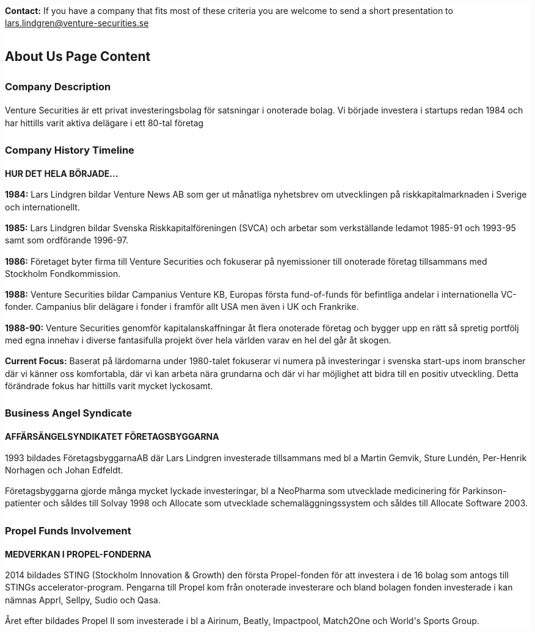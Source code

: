 **Contact:** If you have a company that fits most of these criteria you are welcome to send a short presentation to lars.lindgren@venture-securities.se

## About Us Page Content

### Company Description
Venture Securities är ett privat investeringsbolag för satsningar i onoterade bolag. Vi började investera i startups redan 1984 och har hittills varit aktiva delägare i ett 80-tal företag

### Company History Timeline

**HUR DET HELA BÖRJADE...**

**1984:** Lars Lindgren bildar Venture News AB som ger ut månatliga nyhetsbrev om utvecklingen på riskkapitalmarknaden i Sverige och internationellt.

**1985:** Lars Lindgren bildar Svenska Riskkapitalföreningen (SVCA) och arbetar som verkställande ledamot 1985-91 och 1993-95 samt som ordförande 1996-97.

**1986:** Företaget byter firma till Venture Securities och fokuserar på nyemissioner till onoterade företag tillsammans med Stockholm Fondkommission.

**1988:** Venture Securities bildar Campanius Venture KB, Europas första fund-of-funds för befintliga andelar i internationella VC-fonder. Campanius blir delägare i fonder i framför allt USA men även i UK och Frankrike.

**1988-90:** Venture Securities genomför kapitalanskaffningar åt flera onoterade företag och bygger upp en rätt så spretig portfölj med egna innehav i diverse fantasifulla projekt över hela världen varav en hel del går åt skogen.

**Current Focus:** Baserat på lärdomarna under 1980-talet fokuserar vi numera på investeringar i svenska start-ups inom branscher där vi känner oss komfortabla, där vi kan arbeta nära grundarna och där vi har möjlighet att bidra till en positiv utveckling. Detta förändrade fokus har hittills varit mycket lyckosamt.

### Business Angel Syndicate
**AFFÄRSÄNGELSYNDIKATET FÖRETAGSBYGGARNA**

1993 bildades FöretagsbyggarnaAB där Lars Lindgren investerade tillsammans med bl a Martin Gemvik, Sture Lundén, Per-Henrik Norhagen och Johan Edfeldt.

Företagsbyggarna gjorde många mycket lyckade investeringar, bl a NeoPharma som utvecklade medicinering för Parkinson-patienter och såldes till Solvay 1998 och Allocate som utvecklade schemaläggningssystem och såldes till Allocate Software 2003.

### Propel Funds Involvement
**MEDVERKAN I PROPEL-FONDERNA**

2014 bildades STING (Stockholm Innovation & Growth) den första Propel-fonden för att investera i de 16 bolag som antogs till STINGs accelerator-program. Pengarna till Propel kom från onoterade investerare och bland bolagen fonden investerade i kan nämnas Apprl, Sellpy, Sudio och Qasa.

Året efter bildades Propel II som investerade i bl a Airinum, Beatly, Impactpool, Match2One och World's Sports Group.
